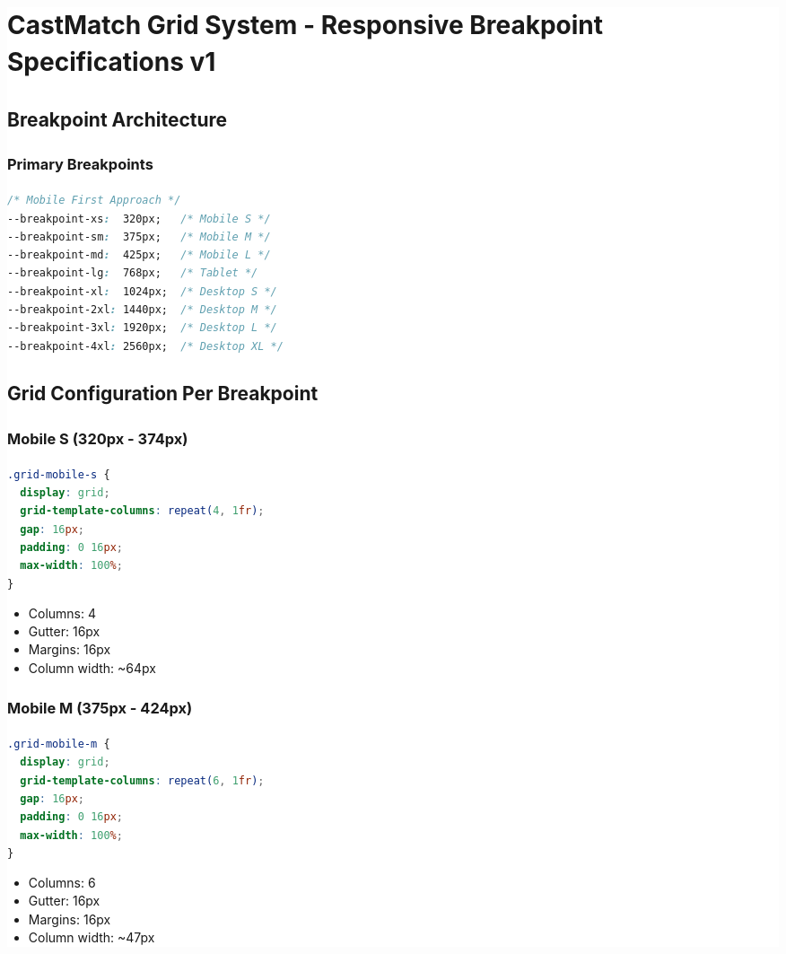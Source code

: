 # CastMatch Grid System - Responsive Breakpoint Specifications v1

## Breakpoint Architecture

### Primary Breakpoints
```css
/* Mobile First Approach */
--breakpoint-xs:  320px;   /* Mobile S */
--breakpoint-sm:  375px;   /* Mobile M */
--breakpoint-md:  425px;   /* Mobile L */
--breakpoint-lg:  768px;   /* Tablet */
--breakpoint-xl:  1024px;  /* Desktop S */
--breakpoint-2xl: 1440px;  /* Desktop M */
--breakpoint-3xl: 1920px;  /* Desktop L */
--breakpoint-4xl: 2560px;  /* Desktop XL */
```

## Grid Configuration Per Breakpoint

### Mobile S (320px - 374px)
```css
.grid-mobile-s {
  display: grid;
  grid-template-columns: repeat(4, 1fr);
  gap: 16px;
  padding: 0 16px;
  max-width: 100%;
}
```
- Columns: 4
- Gutter: 16px
- Margins: 16px
- Column width: ~64px

### Mobile M (375px - 424px)
```css
.grid-mobile-m {
  display: grid;
  grid-template-columns: repeat(6, 1fr);
  gap: 16px;
  padding: 0 16px;
  max-width: 100%;
}
```
- Columns: 6
- Gutter: 16px
- Margins: 16px
- Column width: ~47px
